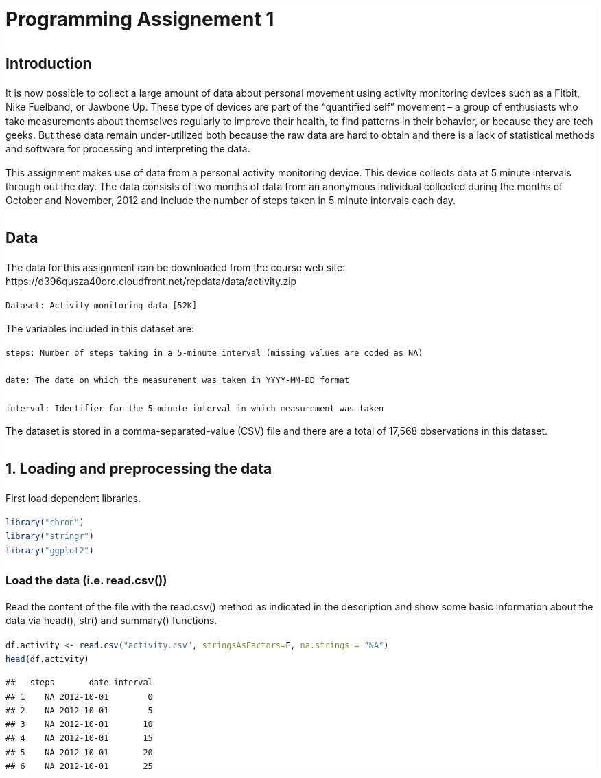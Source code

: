 Programming Assignement 1
========================================================

## Introduction
It is now possible to collect a large amount of data about personal movement using activity monitoring devices such as a Fitbit, Nike Fuelband, or Jawbone Up. These type of devices are part of the “quantified self” movement – a group of enthusiasts who take measurements about themselves regularly to improve their health, to find patterns in their behavior, or because they are tech geeks. But these data remain under-utilized both because the raw data are hard to obtain and there is a lack of statistical methods and software for processing and interpreting the data.
  
This assignment makes use of data from a personal activity monitoring device. This device collects data at 5 minute intervals through out the day. The data consists of two months of data from an anonymous individual collected during the months of October and November, 2012 and include the number of steps taken in 5 minute intervals each day.
  
## Data
The data for this assignment can be downloaded from the course web site:
https://d396qusza40orc.cloudfront.net/repdata/data/activity.zip

    Dataset: Activity monitoring data [52K]

The variables included in this dataset are:

    steps: Number of steps taking in a 5-minute interval (missing values are coded as NA)

    date: The date on which the measurement was taken in YYYY-MM-DD format

    interval: Identifier for the 5-minute interval in which measurement was taken

The dataset is stored in a comma-separated-value (CSV) file and there are a total of 17,568 observations in this dataset.

## 1. Loading and preprocessing the data
First load dependent libraries.

```r
library("chron")
library("stringr")
library("ggplot2")
```

### Load the data (i.e. read.csv())
Read the content of the file with the read.csv() method as indicated in the description and show some basic information about the data via head(), str() and summary() functions.

```r
df.activity <- read.csv("activity.csv", stringsAsFactors=F, na.strings = "NA")
head(df.activity)
```

```
##   steps       date interval
## 1    NA 2012-10-01        0
## 2    NA 2012-10-01        5
## 3    NA 2012-10-01       10
## 4    NA 2012-10-01       15
## 5    NA 2012-10-01       20
## 6    NA 2012-10-01       25
```
